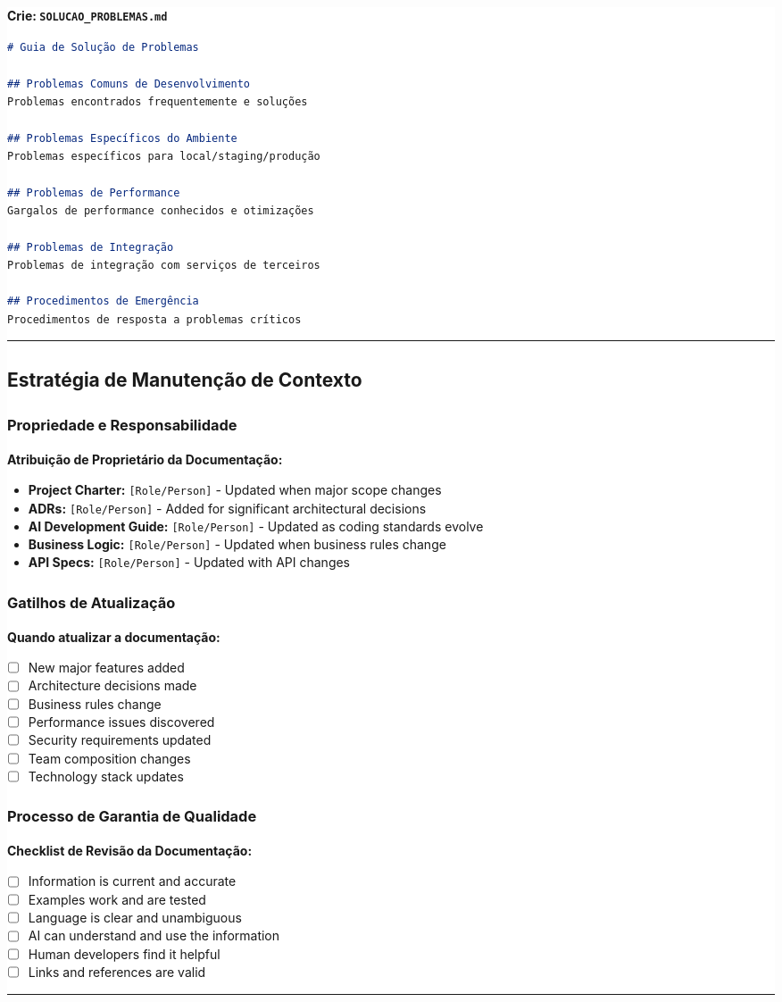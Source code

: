 **Crie: `SOLUCAO_PROBLEMAS.md`**
```markdown
# Guia de Solução de Problemas

## Problemas Comuns de Desenvolvimento
Problemas encontrados frequentemente e soluções

## Problemas Específicos do Ambiente
Problemas específicos para local/staging/produção

## Problemas de Performance
Gargalos de performance conhecidos e otimizações

## Problemas de Integração
Problemas de integração com serviços de terceiros

## Procedimentos de Emergência
Procedimentos de resposta a problemas críticos
```

---

## Estratégia de Manutenção de Contexto

### Propriedade e Responsabilidade

**Atribuição de Proprietário da Documentação:**
- **Project Charter:** `[Role/Person]` - Updated when major scope changes
- **ADRs:** `[Role/Person]` - Added for significant architectural decisions
- **AI Development Guide:** `[Role/Person]` - Updated as coding standards evolve
- **Business Logic:** `[Role/Person]` - Updated when business rules change
- **API Specs:** `[Role/Person]` - Updated with API changes

### Gatilhos de Atualização

**Quando atualizar a documentação:**
- [ ] New major features added
- [ ] Architecture decisions made
- [ ] Business rules change
- [ ] Performance issues discovered
- [ ] Security requirements updated
- [ ] Team composition changes
- [ ] Technology stack updates

### Processo de Garantia de Qualidade

**Checklist de Revisão da Documentação:**
- [ ] Information is current and accurate
- [ ] Examples work and are tested
- [ ] Language is clear and unambiguous
- [ ] AI can understand and use the information
- [ ] Human developers find it helpful
- [ ] Links and references are valid

---
